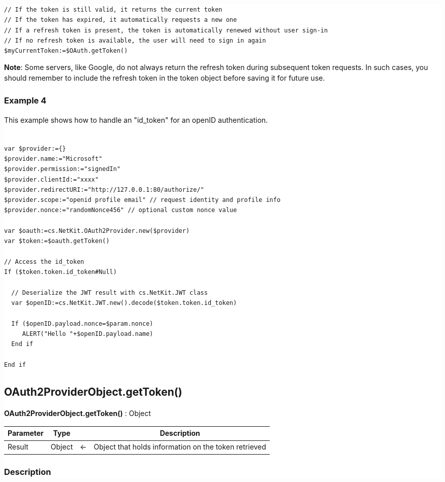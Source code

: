 ```4d
// If the token is still valid, it returns the current token
// If the token has expired, it automatically requests a new one
// If a refresh token is present, the token is automatically renewed without user sign-in
// If no refresh token is available, the user will need to sign in again
$myCurrentToken:=$OAuth.getToken()

```

**Note**: Some servers, like Google, do not always return the refresh token during subsequent token requests. In such cases, you should remember to include the refresh token in the token object before saving it for future use.

### Example 4

This example shows how to handle an "id_token" for an openID authentication. 

```4d

var $provider:={}
$provider.name:="Microsoft"
$provider.permission:="signedIn"
$provider.clientId:="xxxx"
$provider.redirectURI:="http://127.0.0.1:80/authorize/"
$provider.scope:="openid profile email" // request identity and profile info
$provider.nonce:="randomNonce456" // optional custom nonce value 

var $oauth:=cs.NetKit.OAuth2Provider.new($provider)
var $token:=$oauth.getToken()

// Access the id_token
If ($token.token.id_token#Null)

  // Deserialize the JWT result with cs.NetKit.JWT class
  var $openID:=cs.NetKit.JWT.new().decode($token.token.id_token)
  
  If ($openID.payload.nonce=$param.nonce)
     ALERT("Hello "+$openID.payload.name)
  End if 

End if 
```


## OAuth2ProviderObject.getToken()

**OAuth2ProviderObject.getToken()** : Object

|Parameter|Type||Description|
|---------|--- |------|------|
|Result|Object|<-| Object that holds information on the token retrieved


### Description
